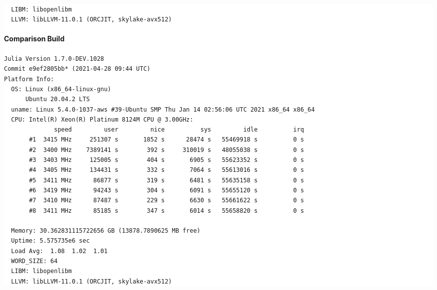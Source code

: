 ```
  LIBM: libopenlibm
  LLVM: libLLVM-11.0.1 (ORCJIT, skylake-avx512)

```

#### Comparison Build

```
Julia Version 1.7.0-DEV.1028
Commit e9ef2805bb* (2021-04-28 09:44 UTC)
Platform Info:
  OS: Linux (x86_64-linux-gnu)
      Ubuntu 20.04.2 LTS
  uname: Linux 5.4.0-1037-aws #39-Ubuntu SMP Thu Jan 14 02:56:06 UTC 2021 x86_64 x86_64
  CPU: Intel(R) Xeon(R) Platinum 8124M CPU @ 3.00GHz: 
              speed         user         nice          sys         idle          irq
       #1  3415 MHz     251307 s       1852 s      28474 s   55469918 s          0 s
       #2  3400 MHz    7389141 s        392 s     310019 s   48055038 s          0 s
       #3  3403 MHz     125005 s        404 s       6905 s   55623352 s          0 s
       #4  3405 MHz     134431 s        332 s       7064 s   55613016 s          0 s
       #5  3411 MHz      86877 s        319 s       6481 s   55635158 s          0 s
       #6  3419 MHz      94243 s        304 s       6091 s   55655120 s          0 s
       #7  3410 MHz      87487 s        229 s       6630 s   55661622 s          0 s
       #8  3411 MHz      85185 s        347 s       6014 s   55658820 s          0 s
       
  Memory: 30.362831115722656 GB (13878.7890625 MB free)
  Uptime: 5.575735e6 sec
  Load Avg:  1.08  1.02  1.01
  WORD_SIZE: 64
  LIBM: libopenlibm
  LLVM: libLLVM-11.0.1 (ORCJIT, skylake-avx512)

```
